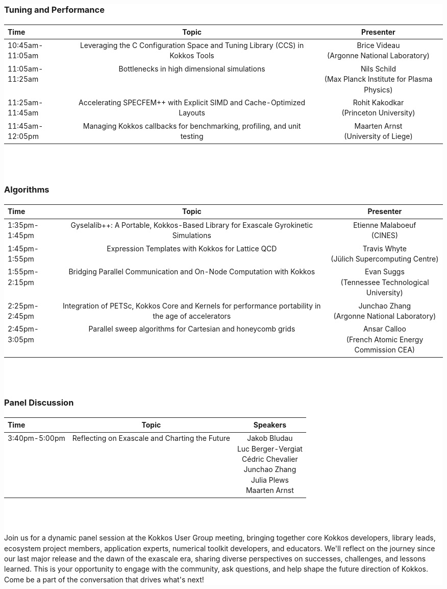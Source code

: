 ### Tuning and Performance
<style>
    table {
        width: 100%;
    }
</style>
|Time | Topic | Presenter
| :-------- | :-------: | :-------: |
| 10:45am-11:05am | Leveraging the C Configuration Space and Tuning Library (CCS) in Kokkos Tools | Brice Videau<br>(Argonne National Laboratory) |
| 11:05am-11:25am | Bottlenecks in high dimensional simulations	| Nils Schild<br>(Max Planck Institute for Plasma Physics) |
| 11:25am-11:45am | Accelerating SPECFEM++ with Explicit SIMD and Cache-Optimized Layouts | Rohit Kakodkar<br>(Princeton University) |
| 11:45am-12:05pm | Managing Kokkos callbacks for benchmarking, profiling, and unit testing	| Maarten Arnst<br>(University of Liege) |
<br><br>

### Algorithms
<style>
    table {
        width: 100%;
    }
</style>
|Time | Topic | Presenter
| :-------- | :-------: | :-------: |
| 1:35pm-1:45pm | Gyselalib++: A Portable, Kokkos-Based Library for Exascale Gyrokinetic Simulations | Etienne Malaboeuf<br>(CINES) |
| 1:45pm-1:55pm | Expression Templates with Kokkos for Lattice QCD | Travis Whyte<br>(Jülich Supercomputing Centre) |
| 1:55pm-2:15pm | Bridging Parallel Communication and On-Node Computation with Kokkos	| Evan Suggs<br>(Tennessee Technological University) |
| 2:25pm-2:45pm | Integration of PETSc, Kokkos Core and Kernels for performance portability in the age of accelerators | Junchao Zhang<br>(Argonne National Laboratory) |
| 2:45pm-3:05pm | Parallel sweep algorithms for Cartesian and honeycomb grids	| Ansar Calloo<br>(French Atomic Energy Commission CEA) |
<br><br>

### Panel Discussion
<style>
    table {
        width: 100%;
    }
</style>
|Time | Topic | Speakers
| :-------- | :-------: | :-------: |
| 3:40pm-5:00pm | Reflecting on Exascale and Charting the Future | Jakob Bludau <br> Luc Berger-Vergiat <br> Cédric Chevalier <br> Junchao Zhang <br> Julia Plews <br> Maarten Arnst |
<br><br>

Join us for a dynamic panel session at the Kokkos User Group meeting, bringing together core Kokkos developers, library leads, ecosystem project members, application experts, numerical toolkit developers, and educators. We'll reflect on the journey since our last major release and the dawn of the exascale era, sharing diverse perspectives on successes, challenges, and lessons learned. This is your opportunity to engage with the community, ask questions, and help shape the future direction of Kokkos. Come be a part of the conversation that drives what's next!
